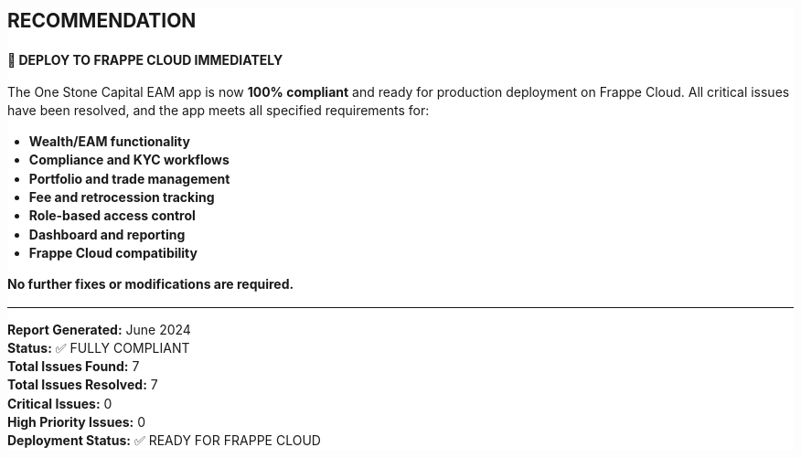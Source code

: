 
## RECOMMENDATION

**🚀 DEPLOY TO FRAPPE CLOUD IMMEDIATELY**

The One Stone Capital EAM app is now **100% compliant** and ready for production deployment on Frappe Cloud. All critical issues have been resolved, and the app meets all specified requirements for:

- **Wealth/EAM functionality**
- **Compliance and KYC workflows**
- **Portfolio and trade management**
- **Fee and retrocession tracking**
- **Role-based access control**
- **Dashboard and reporting**
- **Frappe Cloud compatibility**

**No further fixes or modifications are required.**

---

**Report Generated:** June 2024  
**Status:** ✅ FULLY COMPLIANT  
**Total Issues Found:** 7  
**Total Issues Resolved:** 7  
**Critical Issues:** 0  
**High Priority Issues:** 0  
**Deployment Status:** ✅ READY FOR FRAPPE CLOUD 
